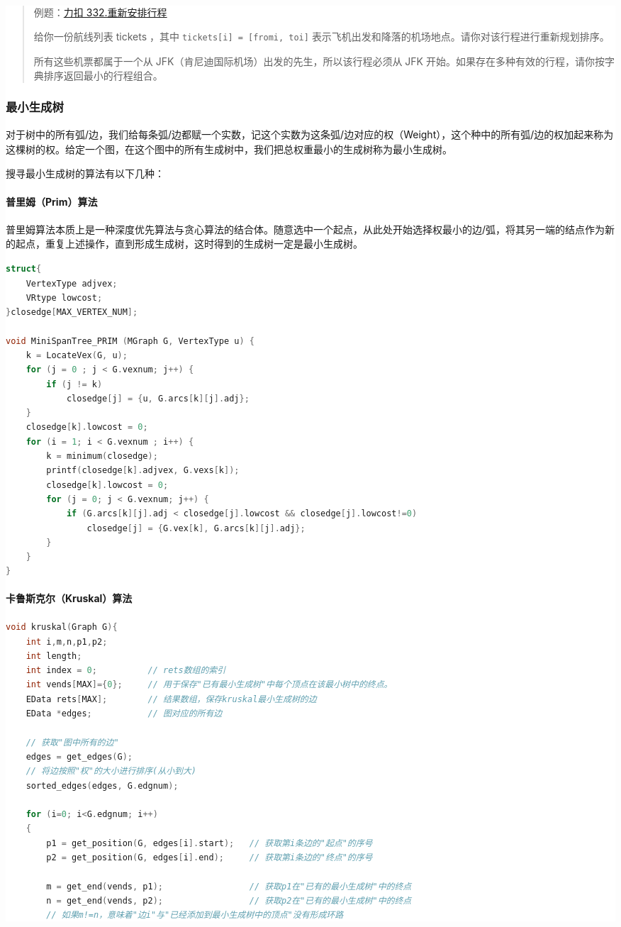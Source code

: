 > 例题：[力扣 332.重新安排行程](https://leetcode.cn/problems/reconstruct-itinerary/)
>
> 给你一份航线列表 tickets ，其中 `tickets[i] = [fromi, toi]` 表示飞机出发和降落的机场地点。请你对该行程进行重新规划排序。
>
> 所有这些机票都属于一个从 JFK（肯尼迪国际机场）出发的先生，所以该行程必须从 JFK 开始。如果存在多种有效的行程，请你按字典排序返回最小的行程组合。

### 最小生成树

对于树中的所有弧/边，我们给每条弧/边都赋一个实数，记这个实数为这条弧/边对应的权（Weight），这个种中的所有弧/边的权加起来称为这棵树的权。给定一个图，在这个图中的所有生成树中，我们把总权重最小的生成树称为最小生成树。

搜寻最小生成树的算法有以下几种：

#### 普里姆（Prim）算法

普里姆算法本质上是一种深度优先算法与贪心算法的结合体。随意选中一个起点，从此处开始选择权最小的边/弧，将其另一端的结点作为新的起点，重复上述操作，直到形成生成树，这时得到的生成树一定是最小生成树。

```c
struct{
	VertexType adjvex;
	VRtype lowcost;
}closedge[MAX_VERTEX_NUM];

void MiniSpanTree_PRIM (MGraph G, VertexType u) {
    k = LocateVex(G, u);
    for (j = 0 ; j < G.vexnum; j++) { 
        if (j != k)
            closedge[j] = {u, G.arcs[k][j].adj};
    }
    closedge[k].lowcost = 0; 
    for (i = 1; i < G.vexnum ; i++) {
        k = minimum(closedge);
        printf(closedge[k].adjvex, G.vexs[k]); 
        closedge[k].lowcost = 0;  
        for (j = 0; j < G.vexnum; j++) {
            if (G.arcs[k][j].adj < closedge[j].lowcost && closedge[j].lowcost!=0) 
                closedge[j] = {G.vex[k], G.arcs[k][j].adj};
        }
    }
}
```

#### 卡鲁斯克尔（Kruskal）算法

```c
void kruskal(Graph G){
    int i,m,n,p1,p2;
    int length;
    int index = 0;          // rets数组的索引
    int vends[MAX]={0};     // 用于保存"已有最小生成树"中每个顶点在该最小树中的终点。
    EData rets[MAX];        // 结果数组，保存kruskal最小生成树的边
    EData *edges;           // 图对应的所有边

    // 获取"图中所有的边"
    edges = get_edges(G);
    // 将边按照"权"的大小进行排序(从小到大)
    sorted_edges(edges, G.edgnum);

    for (i=0; i<G.edgnum; i++)
    {
        p1 = get_position(G, edges[i].start);   // 获取第i条边的"起点"的序号
        p2 = get_position(G, edges[i].end);     // 获取第i条边的"终点"的序号

        m = get_end(vends, p1);                 // 获取p1在"已有的最小生成树"中的终点
        n = get_end(vends, p2);                 // 获取p2在"已有的最小生成树"中的终点
        // 如果m!=n，意味着"边i"与"已经添加到最小生成树中的顶点"没有形成环路
```